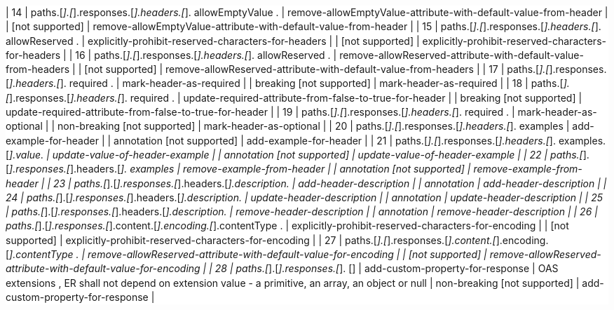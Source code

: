 | 14 | paths.[*].[*].responses.[*].headers.[*]. allowEmptyValue . <value>        | remove-allowEmptyValue-attribute-with-default-value-from-header |                                                                                                                                  | <no changes> [not supported] | remove-allowEmptyValue-attribute-with-default-value-from-header |
| 15 | paths.[*].[*].responses.[*].headers.[*]. allowReserved . <value>          | explicitly-prohibit-reserved-characters-for-headers             |                                                                                                                                  | <no changes> [not supported] | explicitly-prohibit-reserved-characters-for-headers             |
| 16 | paths.[*].[*].responses.[*].headers.[*]. allowReserved . <value>          | remove-allowReserved-attribute-with-default-value-from-headers  |                                                                                                                                  | <no changes> [not supported] | remove-allowReserved-attribute-with-default-value-from-headers  |
| 17 | paths.[*].[*].responses.[*].headers.[*]. required . <value>               | mark-header-as-required                                         |                                                                                                                                  | breaking [not supported]     | mark-header-as-required                                         |
| 18 | paths.[*].[*].responses.[*].headers.[*]. required . <value>               | update-required-attribute-from-false-to-true-for-header         |                                                                                                                                  | breaking [not supported]     | update-required-attribute-from-false-to-true-for-header         |
| 19 | paths.[*].[*].responses.[*].headers.[*]. required . <value>               | mark-header-as-optional                                         |                                                                                                                                  | non-breaking [not supported] | mark-header-as-optional                                         |
| 20 | paths.[*].[*].responses.[*].headers.[*]. examples                         | add-example-for-header                                          |                                                                                                                                  | annotation [not supported]   | add-example-for-header                                          |
| 21 | paths.[*].[*].responses.[*].headers.[*]. examples.[*].value. <value>      | update-value-of-header-example                                  |                                                                                                                                  | annotation [not supported]   | update-value-of-header-example                                  |
| 22 | paths.[*].[*].responses.[*].headers.[*]. examples                         | remove-example-from-header                                      |                                                                                                                                  | annotation [not supported]   | remove-example-from-header                                      |
| 23 | paths.[*].[*].responses.[*].headers.[*].description. <value>              | add-header-description                                          |                                                                                                                                  | annotation                   | add-header-description                                          |
| 24 | paths.[*].[*].responses.[*].headers.[*].description. <value>              | update-header-description                                       |                                                                                                                                  | annotation                   | update-header-description                                       |
| 25 | paths.[*].[*].responses.[*].headers.[*].description. <value>              | remove-header-description                                       |                                                                                                                                  | annotation                   | remove-header-description                                       |
| 26 | paths.[*].[*].responses.[*].content.[*].encoding.[*].contentType .<value> | explicitly-prohibit-reserved-characters-for-encoding            |                                                                                                                                  | <no changes> [not supported] | explicitly-prohibit-reserved-characters-for-encoding            |
| 27 | paths.[*].[*].responses.[*].content.[*].encoding.[*].contentType .<value> | remove-allowReserved-attribute-with-default-value-for-encoding  |                                                                                                                                  | <no changes> [not supported] | remove-allowReserved-attribute-with-default-value-for-encoding  |
| 28 | paths.[*].[*].responses.[*]. [<custom prop>]                              | add-custom-property-for-response                                | OAS extensions , ER shall not depend on extension value - a primitive, an array, an object or null                               | non-breaking [not supported] | add-custom-property-for-response                                |
